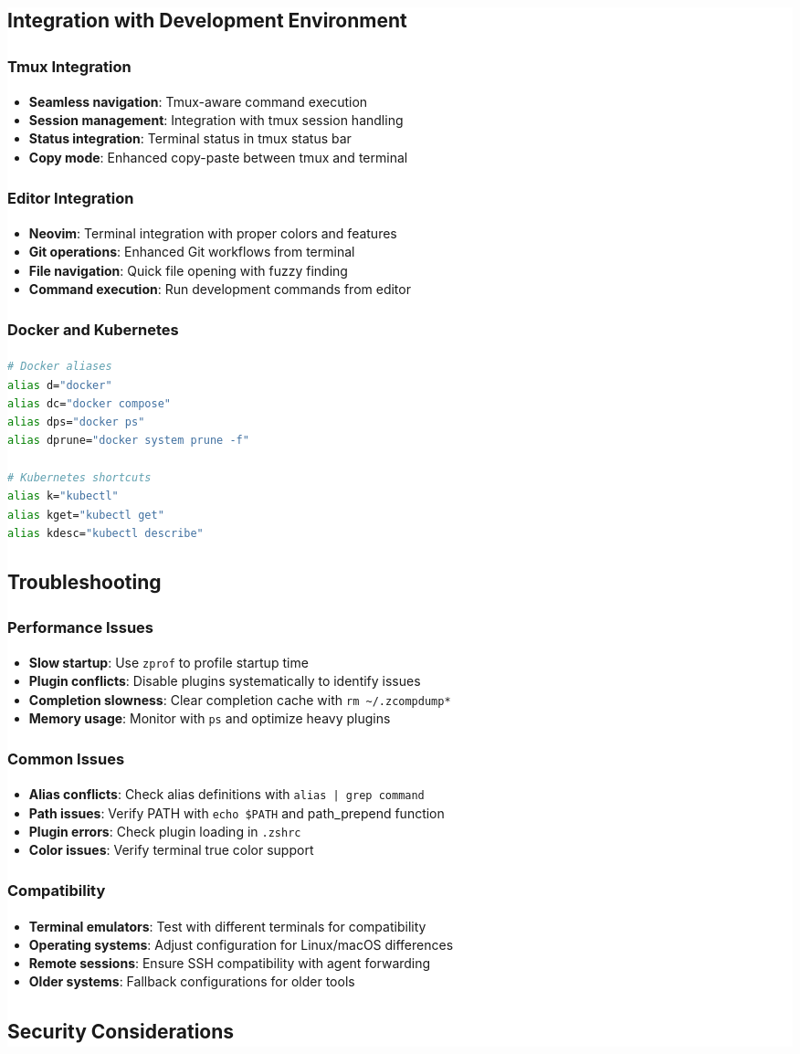 ## Integration with Development Environment

### Tmux Integration
- **Seamless navigation**: Tmux-aware command execution
- **Session management**: Integration with tmux session handling
- **Status integration**: Terminal status in tmux status bar
- **Copy mode**: Enhanced copy-paste between tmux and terminal

### Editor Integration
- **Neovim**: Terminal integration with proper colors and features
- **Git operations**: Enhanced Git workflows from terminal
- **File navigation**: Quick file opening with fuzzy finding
- **Command execution**: Run development commands from editor

### Docker and Kubernetes
```bash
# Docker aliases
alias d="docker"
alias dc="docker compose"
alias dps="docker ps"
alias dprune="docker system prune -f"

# Kubernetes shortcuts
alias k="kubectl"
alias kget="kubectl get"
alias kdesc="kubectl describe"
```

## Troubleshooting

### Performance Issues
- **Slow startup**: Use `zprof` to profile startup time
- **Plugin conflicts**: Disable plugins systematically to identify issues
- **Completion slowness**: Clear completion cache with `rm ~/.zcompdump*`
- **Memory usage**: Monitor with `ps` and optimize heavy plugins

### Common Issues
- **Alias conflicts**: Check alias definitions with `alias | grep command`
- **Path issues**: Verify PATH with `echo $PATH` and path_prepend function
- **Plugin errors**: Check plugin loading in `.zshrc`
- **Color issues**: Verify terminal true color support

### Compatibility
- **Terminal emulators**: Test with different terminals for compatibility
- **Operating systems**: Adjust configuration for Linux/macOS differences
- **Remote sessions**: Ensure SSH compatibility with agent forwarding
- **Older systems**: Fallback configurations for older tools

## Security Considerations
